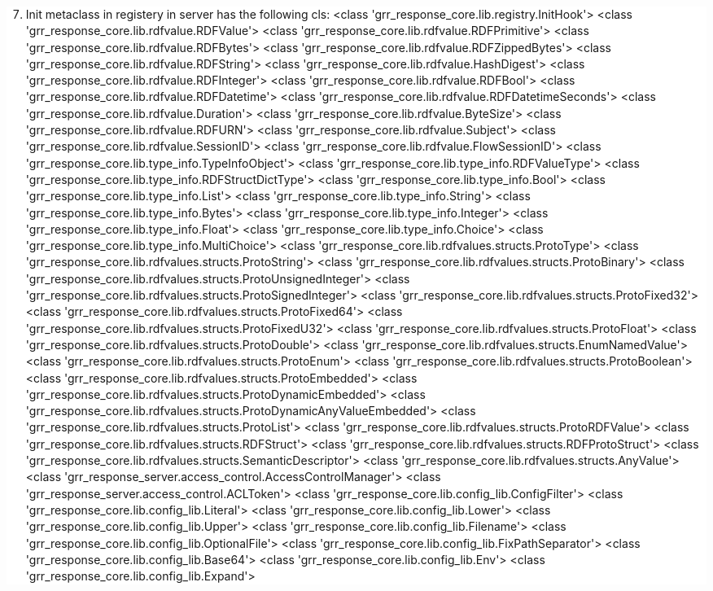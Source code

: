 
7. Init metaclass in registery in server has the following cls:
<class 'grr_response_core.lib.registry.InitHook'>
<class 'grr_response_core.lib.rdfvalue.RDFValue'>
<class 'grr_response_core.lib.rdfvalue.RDFPrimitive'>
<class 'grr_response_core.lib.rdfvalue.RDFBytes'>
<class 'grr_response_core.lib.rdfvalue.RDFZippedBytes'>
<class 'grr_response_core.lib.rdfvalue.RDFString'>
<class 'grr_response_core.lib.rdfvalue.HashDigest'>
<class 'grr_response_core.lib.rdfvalue.RDFInteger'>
<class 'grr_response_core.lib.rdfvalue.RDFBool'>
<class 'grr_response_core.lib.rdfvalue.RDFDatetime'>
<class 'grr_response_core.lib.rdfvalue.RDFDatetimeSeconds'>
<class 'grr_response_core.lib.rdfvalue.Duration'>
<class 'grr_response_core.lib.rdfvalue.ByteSize'>
<class 'grr_response_core.lib.rdfvalue.RDFURN'>
<class 'grr_response_core.lib.rdfvalue.Subject'>
<class 'grr_response_core.lib.rdfvalue.SessionID'>
<class 'grr_response_core.lib.rdfvalue.FlowSessionID'>
<class 'grr_response_core.lib.type_info.TypeInfoObject'>
<class 'grr_response_core.lib.type_info.RDFValueType'>
<class 'grr_response_core.lib.type_info.RDFStructDictType'>
<class 'grr_response_core.lib.type_info.Bool'>
<class 'grr_response_core.lib.type_info.List'>
<class 'grr_response_core.lib.type_info.String'>
<class 'grr_response_core.lib.type_info.Bytes'>
<class 'grr_response_core.lib.type_info.Integer'>
<class 'grr_response_core.lib.type_info.Float'>
<class 'grr_response_core.lib.type_info.Choice'>
<class 'grr_response_core.lib.type_info.MultiChoice'>
<class 'grr_response_core.lib.rdfvalues.structs.ProtoType'>
<class 'grr_response_core.lib.rdfvalues.structs.ProtoString'>
<class 'grr_response_core.lib.rdfvalues.structs.ProtoBinary'>
<class 'grr_response_core.lib.rdfvalues.structs.ProtoUnsignedInteger'>
<class 'grr_response_core.lib.rdfvalues.structs.ProtoSignedInteger'>
<class 'grr_response_core.lib.rdfvalues.structs.ProtoFixed32'>
<class 'grr_response_core.lib.rdfvalues.structs.ProtoFixed64'>
<class 'grr_response_core.lib.rdfvalues.structs.ProtoFixedU32'>
<class 'grr_response_core.lib.rdfvalues.structs.ProtoFloat'>
<class 'grr_response_core.lib.rdfvalues.structs.ProtoDouble'>
<class 'grr_response_core.lib.rdfvalues.structs.EnumNamedValue'>
<class 'grr_response_core.lib.rdfvalues.structs.ProtoEnum'>
<class 'grr_response_core.lib.rdfvalues.structs.ProtoBoolean'>
<class 'grr_response_core.lib.rdfvalues.structs.ProtoEmbedded'>
<class 'grr_response_core.lib.rdfvalues.structs.ProtoDynamicEmbedded'>
<class 'grr_response_core.lib.rdfvalues.structs.ProtoDynamicAnyValueEmbedded'>
<class 'grr_response_core.lib.rdfvalues.structs.ProtoList'>
<class 'grr_response_core.lib.rdfvalues.structs.ProtoRDFValue'>
<class 'grr_response_core.lib.rdfvalues.structs.RDFStruct'>
<class 'grr_response_core.lib.rdfvalues.structs.RDFProtoStruct'>
<class 'grr_response_core.lib.rdfvalues.structs.SemanticDescriptor'>
<class 'grr_response_core.lib.rdfvalues.structs.AnyValue'>
<class 'grr_response_server.access_control.AccessControlManager'>
<class 'grr_response_server.access_control.ACLToken'>
<class 'grr_response_core.lib.config_lib.ConfigFilter'>
<class 'grr_response_core.lib.config_lib.Literal'>
<class 'grr_response_core.lib.config_lib.Lower'>
<class 'grr_response_core.lib.config_lib.Upper'>
<class 'grr_response_core.lib.config_lib.Filename'>
<class 'grr_response_core.lib.config_lib.OptionalFile'>
<class 'grr_response_core.lib.config_lib.FixPathSeparator'>
<class 'grr_response_core.lib.config_lib.Base64'>
<class 'grr_response_core.lib.config_lib.Env'>
<class 'grr_response_core.lib.config_lib.Expand'>